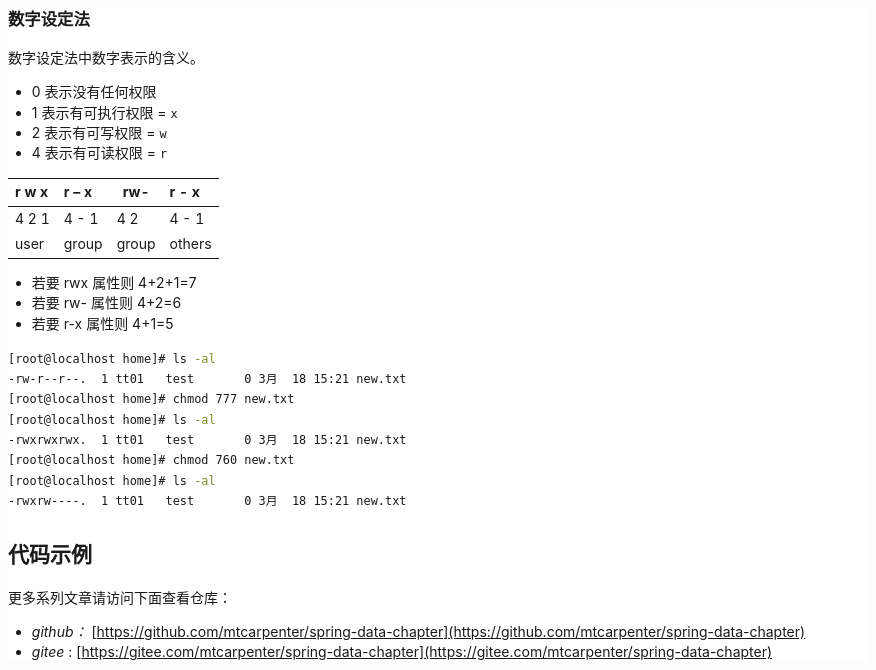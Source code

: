 ### 数字设定法

数字设定法中数字表示的含义。

- 0 表示没有任何权限
- 1 表示有可执行权限 = `x`
- 2 表示有可写权限 = `w`
- 4 表示有可读权限 = `r`

| r w x | r – x | rw-   | r - x  |
| :---- | :---- | ----- | :----- |
| 4 2 1 | 4 - 1 | 4 2   | 4 - 1  |
| user  | group | group | others |

- 若要 rwx 属性则 4+2+1=7
- 若要 rw- 属性则 4+2=6
- 若要 r-x 属性则 4+1=5

```sh
[root@localhost home]# ls -al
-rw-r--r--.  1 tt01   test       0 3月  18 15:21 new.txt
[root@localhost home]# chmod 777 new.txt
[root@localhost home]# ls -al
-rwxrwxrwx.  1 tt01   test       0 3月  18 15:21 new.txt
[root@localhost home]# chmod 760 new.txt
[root@localhost home]# ls -al
-rwxrw----.  1 tt01   test       0 3月  18 15:21 new.txt 
```

## 代码示例

更多系列文章请访问下面查看仓库：

- *github：* [https://github.com/mtcarpenter/spring-data-chapter](https://github.com/mtcarpenter/spring-data-chapter)
- *gitee* :      [https://gitee.com/mtcarpenter/spring-data-chapter](https://gitee.com/mtcarpenter/spring-data-chapter)
